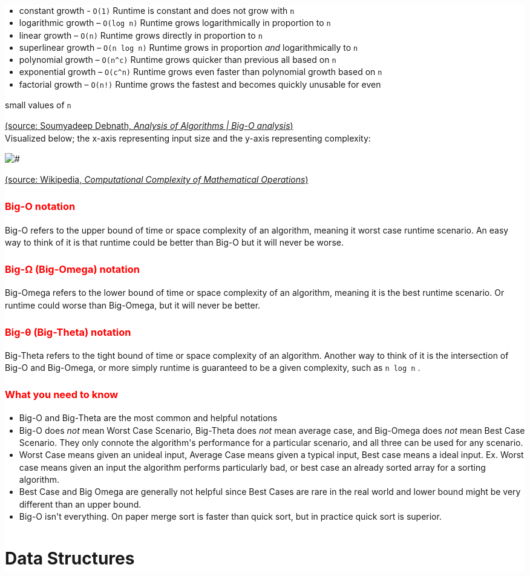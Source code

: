 - constant growth - `O(1)` Runtime is constant and does not grow with `n`
- logarithmic growth – `O(log n)` Runtime grows logarithmically in proportion to `n`
- linear growth – `O(n)` Runtime grows directly in proportion to `n`
- superlinear growth – `O(n log n)` Runtime grows in proportion _and_ logarithmically to `n`
- polynomial growth – `O(n^c)` Runtime grows quicker than previous all based on `n`
- exponential growth – `O(c^n)` Runtime grows even faster than polynomial growth based on `n`
- factorial growth – `O(n!)` Runtime grows the fastest and becomes quickly unusable for even

small values of `n`

[(source: Soumyadeep Debnath, _Analysis of Algorithms | Big-O analysis_)](https://www.geeksforgeeks.org/analysis-algorithms-big-o-analysis/)  
Visualized below; the x-axis representing input size and the y-axis representing complexity:

![#](./README_files/400px-Comparison_computational_complexity.svg.png)

[(source: Wikipedia, _Computational Complexity of Mathematical Operations_)](https://en.wikipedia.org/wiki/Computational_complexity_of_mathematical_operations)

### <span style="color: red"> Big-O notation</span>

Big-O refers to the upper bound of time or space complexity of an algorithm, meaning it worst case runtime scenario. An easy way to think of it is that runtime could be better than Big-O but it will never be worse.

### <span style="color: red"> Big-Ω (Big-Omega) notation</span>

Big-Omega refers to the lower bound of time or space complexity of an algorithm, meaning it is the best runtime scenario. Or runtime could worse than Big-Omega, but it will never be better.

### <span style="color: red"> Big-θ (Big-Theta) notation</span>

Big-Theta refers to the tight bound of time or space complexity of an algorithm. Another way to think of it is the intersection of Big-O and Big-Omega, or more simply runtime is guaranteed to be a given complexity, such as `n log n` .

### <span style="color: red"> What you need to know</span>

- Big-O and Big-Theta are the most common and helpful notations
- Big-O does _not_ mean Worst Case Scenario, Big-Theta does _not_ mean average case, and Big-Omega does _not_ mean Best Case Scenario. They only connote the algorithm's performance for a particular scenario, and all three can be used for any scenario.
- Worst Case means given an unideal input, Average Case means given a typical input, Best case means a ideal input. Ex. Worst case means given an input the algorithm performs particularly bad, or best case an already sorted array for a sorting algorithm.
- Best Case and Big Omega are generally not helpful since Best Cases are rare in the real world and lower bound might be very different than an upper bound.
- Big-O isn't everything. On paper merge sort is faster than quick sort, but in practice quick sort is superior.

# <a href="file:///C:/Users/bryan/Downloads/Job-Search/INTERVIEW-PREP-COMPLETE" id="data-structures"></a>Data Structures
